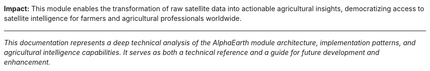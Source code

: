 **Impact:**
This module enables the transformation of raw satellite data into actionable agricultural insights, democratizing access to satellite intelligence for farmers and agricultural professionals worldwide.

---

*This documentation represents a deep technical analysis of the AlphaEarth module architecture, implementation patterns, and agricultural intelligence capabilities. It serves as both a technical reference and a guide for future development and enhancement.*